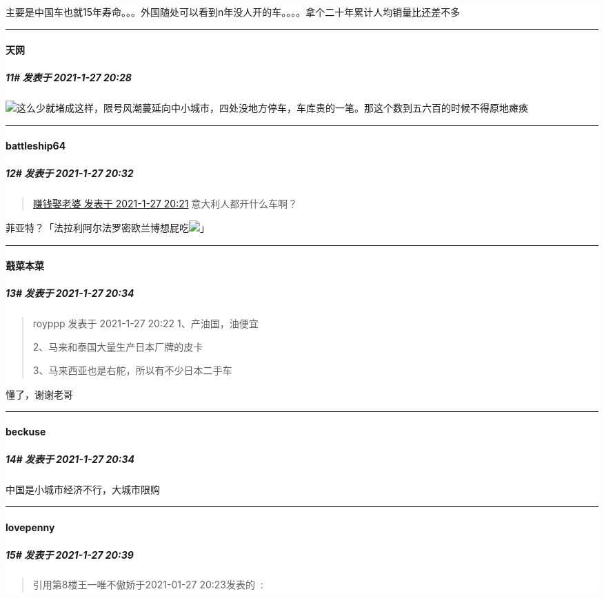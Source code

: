 
主要是中国车也就15年寿命。。。外国随处可以看到n年没人开的车。。。。拿个二十年累计人均销量比还差不多


-----

####  天网  
##### 11#       发表于 2021-1-27 20:28


<img src="https://static.saraba1st.com/image/smiley/face2017/067.png" referrerpolicy="no-referrer">这么少就堵成这样，限号风潮蔓延向中小城市，四处没地方停车，车库贵的一笔。那这个数到五六百的时候不得原地瘫痪


-----

####  battleship64  
##### 12#       发表于 2021-1-27 20:32


<blockquote><a href="httphttps://bbs.saraba1st.com/2b/forum.php?mod=redirect&amp;goto=findpost&amp;pid=50163481&amp;ptid=1984994" target="_blank">赚钱娶老婆 发表于 2021-1-27 20:21</a>
意大利人都开什么车啊？</blockquote>
菲亚特？「法拉利阿尔法罗密欧兰博想屁吃<img src="https://static.saraba1st.com/image/smiley/face2017/067.png" referrerpolicy="no-referrer">」


-----

####  蕺菜本菜  
##### 13#       发表于 2021-1-27 20:34


<blockquote>royppp 发表于 2021-1-27 20:22
1、产油国，油便宜

2、马来和泰国大量生产日本厂牌的皮卡

3、马来西亚也是右舵，所以有不少日本二手车
</blockquote>
懂了，谢谢老哥


-----

####  beckuse  
##### 14#       发表于 2021-1-27 20:34


中国是小城市经济不行，大城市限购


-----

####  lovepenny  
##### 15#       发表于 2021-1-27 20:39


<blockquote>引用第8楼王一唯不傲娇于2021-01-27 20:23发表的  :
